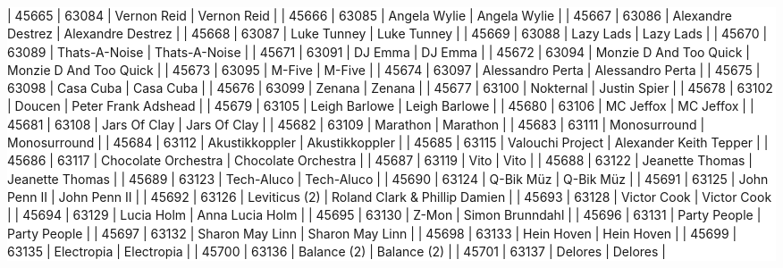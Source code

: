 | 45665 | 63084 | Vernon Reid | Vernon Reid |
| 45666 | 63085 | Angela Wylie | Angela Wylie |
| 45667 | 63086 | Alexandre Destrez | Alexandre Destrez |
| 45668 | 63087 | Luke Tunney | Luke Tunney |
| 45669 | 63088 | Lazy Lads | Lazy Lads |
| 45670 | 63089 | Thats-A-Noise | Thats-A-Noise |
| 45671 | 63091 | DJ Emma | DJ Emma |
| 45672 | 63094 | Monzie D And Too Quick | Monzie D And Too Quick |
| 45673 | 63095 | M-Five | M-Five |
| 45674 | 63097 | Alessandro Perta | Alessandro Perta |
| 45675 | 63098 | Casa Cuba | Casa Cuba |
| 45676 | 63099 | Zenana | Zenana |
| 45677 | 63100 | Nokternal | Justin Spier |
| 45678 | 63102 | Doucen | Peter Frank Adshead |
| 45679 | 63105 | Leigh Barlowe | Leigh Barlowe |
| 45680 | 63106 | MC Jeffox | MC Jeffox |
| 45681 | 63108 | Jars Of Clay | Jars Of Clay |
| 45682 | 63109 | Marathon | Marathon |
| 45683 | 63111 | Monosurround | Monosurround |
| 45684 | 63112 | Akustikkoppler | Akustikkoppler |
| 45685 | 63115 | Valouchi Project | Alexander Keith Tepper |
| 45686 | 63117 | Chocolate Orchestra | Chocolate Orchestra |
| 45687 | 63119 | Vito | Vito |
| 45688 | 63122 | Jeanette Thomas | Jeanette Thomas |
| 45689 | 63123 | Tech-Aluco | Tech-Aluco |
| 45690 | 63124 | Q-Bik Müz | Q-Bik Müz |
| 45691 | 63125 | John Penn II | John Penn II |
| 45692 | 63126 | Leviticus (2) | Roland Clark & Phillip Damien |
| 45693 | 63128 | Victor Cook | Victor Cook |
| 45694 | 63129 | Lucia Holm | Anna Lucia Holm |
| 45695 | 63130 | Z-Mon | Simon Brunndahl |
| 45696 | 63131 | Party People | Party People |
| 45697 | 63132 | Sharon May Linn | Sharon May Linn |
| 45698 | 63133 | Hein Hoven | Hein Hoven |
| 45699 | 63135 | Electropia | Electropia |
| 45700 | 63136 | Balance (2) | Balance (2) |
| 45701 | 63137 | Delores | Delores |